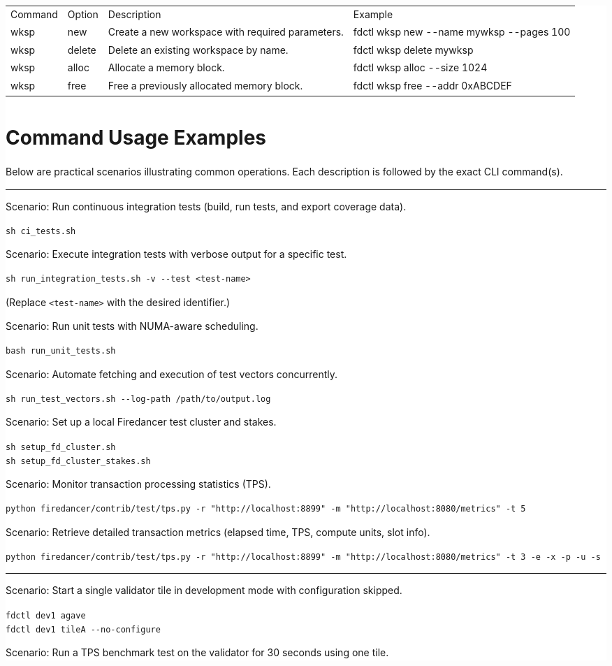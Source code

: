 |     |     |     |     |
| --- | --- | --- | --- |
| Command | Option | Description | Example |
| wksp | new | Create a new workspace with required parameters. | fdctl wksp new --name mywksp --pages 100 |
| wksp | delete | Delete an existing workspace by name. | fdctl wksp delete mywksp |
| wksp | alloc | Allocate a memory block. | fdctl wksp alloc --size 1024 |
| wksp | free | Free a previously allocated memory block. | fdctl wksp free --addr 0xABCDEF |

Command Usage Examples
======================

Below are practical scenarios illustrating common operations. Each description is followed by the exact CLI command(s).

* * *

Scenario: Run continuous integration tests (build, run tests, and export coverage data).

    sh ci_tests.sh

Scenario: Execute integration tests with verbose output for a specific test.

    sh run_integration_tests.sh -v --test <test-name>

(Replace `<test-name>` with the desired identifier.)

Scenario: Run unit tests with NUMA-aware scheduling.

    bash run_unit_tests.sh

Scenario: Automate fetching and execution of test vectors concurrently.

    sh run_test_vectors.sh --log-path /path/to/output.log

Scenario: Set up a local Firedancer test cluster and stakes.

    sh setup_fd_cluster.sh
    sh setup_fd_cluster_stakes.sh

Scenario: Monitor transaction processing statistics (TPS).

    python firedancer/contrib/test/tps.py -r "http://localhost:8899" -m "http://localhost:8080/metrics" -t 5

Scenario: Retrieve detailed transaction metrics (elapsed time, TPS, compute units, slot info).

    python firedancer/contrib/test/tps.py -r "http://localhost:8899" -m "http://localhost:8080/metrics" -t 3 -e -x -p -u -s

* * *

Scenario: Start a single validator tile in development mode with configuration skipped.

    fdctl dev1 agave
    fdctl dev1 tileA --no-configure

Scenario: Run a TPS benchmark test on the validator for 30 seconds using one tile.
